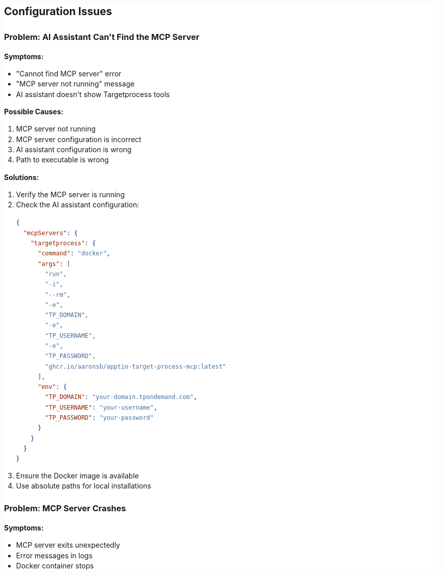 ## Configuration Issues

### Problem: AI Assistant Can't Find the MCP Server

**Symptoms:**
- "Cannot find MCP server" error
- "MCP server not running" message
- AI assistant doesn't show Targetprocess tools

**Possible Causes:**
1. MCP server not running
2. MCP server configuration is incorrect
3. AI assistant configuration is wrong
4. Path to executable is wrong

**Solutions:**
1. Verify the MCP server is running
2. Check the AI assistant configuration:
   ```json
   {
     "mcpServers": {
       "targetprocess": {
         "command": "docker",
         "args": [
           "run",
           "-i",
           "--rm",
           "-e",
           "TP_DOMAIN",
           "-e",
           "TP_USERNAME",
           "-e",
           "TP_PASSWORD",
           "ghcr.io/aaronsb/apptio-target-process-mcp:latest"
         ],
         "env": {
           "TP_DOMAIN": "your-domain.tpondemand.com",
           "TP_USERNAME": "your-username",
           "TP_PASSWORD": "your-password"
         }
       }
     }
   }
   ```
3. Ensure the Docker image is available
4. Use absolute paths for local installations

### Problem: MCP Server Crashes

**Symptoms:**
- MCP server exits unexpectedly
- Error messages in logs
- Docker container stops

